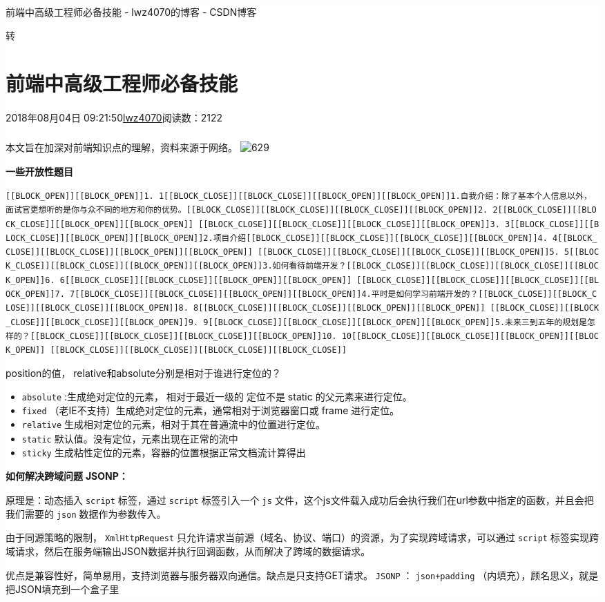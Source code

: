 前端中高级工程师必备技能 - lwz4070的博客 - CSDN博客

转

# 前端中高级工程师必备技能

2018年08月04日 09:21:50[lwz4070](https://me.csdn.net/lwz4070)阅读数：2122

###

本文旨在加深对前端知识点的理解，资料来源于网络。
![629](https://cdn.jsdelivr.net/gh/hjb2722404/myimg/20201231180051.jpg)

**一些开放性题目**

`[[BLOCK_OPEN]][[BLOCK_OPEN]]1. 1[[BLOCK_CLOSE]][[BLOCK_CLOSE]][[BLOCK_OPEN]][[BLOCK_OPEN]]1.自我介绍：除了基本个人信息以外，面试官更想听的是你与众不同的地方和你的优势。[[BLOCK_CLOSE]][[BLOCK_CLOSE]][[BLOCK_CLOSE]][[BLOCK_OPEN]]2. 2[[BLOCK_CLOSE]][[BLOCK_CLOSE]][[BLOCK_OPEN]][[BLOCK_OPEN]] [[BLOCK_CLOSE]][[BLOCK_CLOSE]][[BLOCK_CLOSE]][[BLOCK_OPEN]]3. 3[[BLOCK_CLOSE]][[BLOCK_CLOSE]][[BLOCK_OPEN]][[BLOCK_OPEN]]2.项目介绍[[BLOCK_CLOSE]][[BLOCK_CLOSE]][[BLOCK_CLOSE]][[BLOCK_OPEN]]4. 4[[BLOCK_CLOSE]][[BLOCK_CLOSE]][[BLOCK_OPEN]][[BLOCK_OPEN]] [[BLOCK_CLOSE]][[BLOCK_CLOSE]][[BLOCK_CLOSE]][[BLOCK_OPEN]]5. 5[[BLOCK_CLOSE]][[BLOCK_CLOSE]][[BLOCK_OPEN]][[BLOCK_OPEN]]3.如何看待前端开发？[[BLOCK_CLOSE]][[BLOCK_CLOSE]][[BLOCK_CLOSE]][[BLOCK_OPEN]]6. 6[[BLOCK_CLOSE]][[BLOCK_CLOSE]][[BLOCK_OPEN]][[BLOCK_OPEN]] [[BLOCK_CLOSE]][[BLOCK_CLOSE]][[BLOCK_CLOSE]][[BLOCK_OPEN]]7. 7[[BLOCK_CLOSE]][[BLOCK_CLOSE]][[BLOCK_OPEN]][[BLOCK_OPEN]]4.平时是如何学习前端开发的？[[BLOCK_CLOSE]][[BLOCK_CLOSE]][[BLOCK_CLOSE]][[BLOCK_OPEN]]8. 8[[BLOCK_CLOSE]][[BLOCK_CLOSE]][[BLOCK_OPEN]][[BLOCK_OPEN]] [[BLOCK_CLOSE]][[BLOCK_CLOSE]][[BLOCK_CLOSE]][[BLOCK_OPEN]]9. 9[[BLOCK_CLOSE]][[BLOCK_CLOSE]][[BLOCK_OPEN]][[BLOCK_OPEN]]5.未来三到五年的规划是怎样的？[[BLOCK_CLOSE]][[BLOCK_CLOSE]][[BLOCK_CLOSE]][[BLOCK_OPEN]]10. 10[[BLOCK_CLOSE]][[BLOCK_CLOSE]][[BLOCK_OPEN]][[BLOCK_OPEN]] [[BLOCK_CLOSE]][[BLOCK_CLOSE]][[BLOCK_CLOSE]][[BLOCK_CLOSE]]`

position的值， relative和absolute分别是相对于谁进行定位的？

- `absolute` :生成绝对定位的元素， 相对于最近一级的 定位不是 static 的父元素来进行定位。
- `fixed` （老IE不支持）生成绝对定位的元素，通常相对于浏览器窗口或 frame 进行定位。
- `relative` 生成相对定位的元素，相对于其在普通流中的位置进行定位。
- `static` 默认值。没有定位，元素出现在正常的流中
- `sticky` 生成粘性定位的元素，容器的位置根据正常文档流计算得出

**如何解决跨域问题**
**JSONP：**

原理是：动态插入 `script` 标签，通过 `script` 标签引入一个 `js` 文件，这个js文件载入成功后会执行我们在url参数中指定的函数，并且会把我们需要的 `json` 数据作为参数传入。

由于同源策略的限制， `XmlHttpRequest` 只允许请求当前源（域名、协议、端口）的资源，为了实现跨域请求，可以通过 `script` 标签实现跨域请求，然后在服务端输出JSON数据并执行回调函数，从而解决了跨域的数据请求。

优点是兼容性好，简单易用，支持浏览器与服务器双向通信。缺点是只支持GET请求。
`JSONP` ： `json+padding` （内填充），顾名思义，就是把JSON填充到一个盒子里
